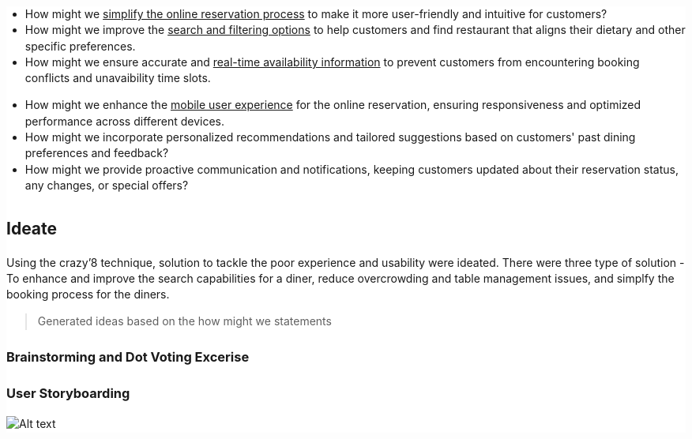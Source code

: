 <div class="grid grid-cols-1 md:gap-6 md:grid-cols-2">
<ul class="max-w-md space-y-4 text-gray-500 list-disc list-inside dark:text-gray-400">
    <li>
        How might we <u class="underline text-red-600">simplify the online reservation process</u> to make it more user-friendly and intuitive for customers?
    </li>
    <li>
        How might we improve the <u class="underline text-red-600">search and filtering options</u> to help customers and find restaurant that aligns their dietary and other specific preferences.
    </li>
    <li>
        How might we ensure accurate and <u class="underline text-red-600">real-time availability information</u> to prevent customers from encountering booking conflicts and unavaibility time slots.
    </li>
</ul>
<ul class="max-w-md space-y-1 text-gray-500 list-disc list-inside dark:text-gray-400">
    <li>
        How might we enhance the <u class="underline text-red-600">mobile user experience</u> for the online reservation, ensuring responsiveness and optimized performance across different devices.
    </li>
    <li>
       How might we incorporate personalized recommendations and tailored suggestions based on customers' past dining preferences and feedback?
    </li>
    <li>
       How might we provide proactive communication and notifications, keeping customers updated about their reservation status, any changes, or special offers?
    </li>
</ul>
</div>

## Ideate

Using the crazy’8 technique, solution to tackle the poor experience and usability were ideated. There were three type of solution - To enhance and improve the search capabilities for a diner, reduce overcrowding and table management issues, and simplfy the booking process for the diners.

> Generated ideas based on the how might we statements

### Brainstorming and Dot Voting Excerise

### User Storyboarding

<img src="/story.jpeg" alt="Alt text" title="a title" width="900" height="700" />
